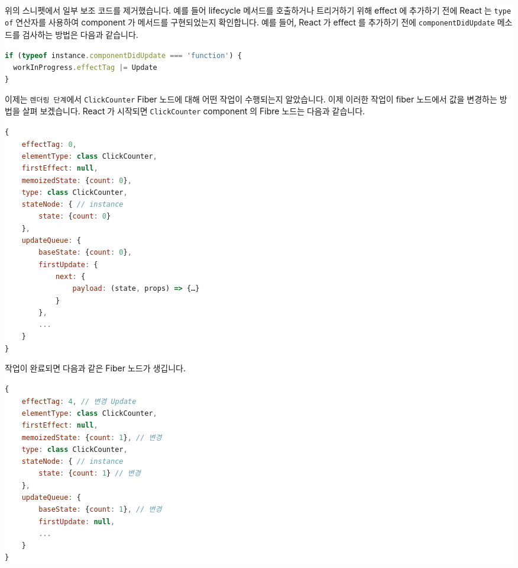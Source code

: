 위의 스니펫에서 일부 보조 코드를 제거했습니다. 
예를 들어 lifecycle 메서드를 호출하거나 트리거하기 위해 effect 에 추가하기 전에 React 는 `typeof` 연산자를 사용하여 component 가 메서드를 구현되었는지 확인합니다. 
예를 들어, React 가 effect 를 추가하기 전에 `componentDidUpdate` 메소드를 검사하는 방법은 다음과 같습니다.

```javascript
if (typeof instance.componentDidUpdate === 'function') {
  workInProgress.effectTag |= Update
}
```

이제는 `렌더링 단계`에서 `ClickCounter` Fiber 노드에 대해 어떤 작업이 수행되는지 알았습니다. 
이제 이러한 작업이 fiber 노드에서 값을 변경하는 방법을 살펴 보겠습니다. 
React 가 시작되면 `ClickCounter` component 의 Fibre 노드는 다음과 같습니다.

```javascript
{
    effectTag: 0,
    elementType: class ClickCounter,
    firstEffect: null,
    memoizedState: {count: 0},
    type: class ClickCounter,
    stateNode: { // instance
        state: {count: 0}
    },
    updateQueue: {
        baseState: {count: 0},
        firstUpdate: {
            next: {
                payload: (state, props) => {…}
            }
        },
        ...
    }
}
```

작업이 완료되면 다음과 같은 Fiber 노드가 생깁니다.

```javascript
{
    effectTag: 4, // 변경 Update
    elementType: class ClickCounter,
    firstEffect: null,
    memoizedState: {count: 1}, // 변경
    type: class ClickCounter,
    stateNode: { // instance
        state: {count: 1} // 변경
    },
    updateQueue: {
        baseState: {count: 1}, // 변경
        firstUpdate: null,
        ...
    }
}
```
